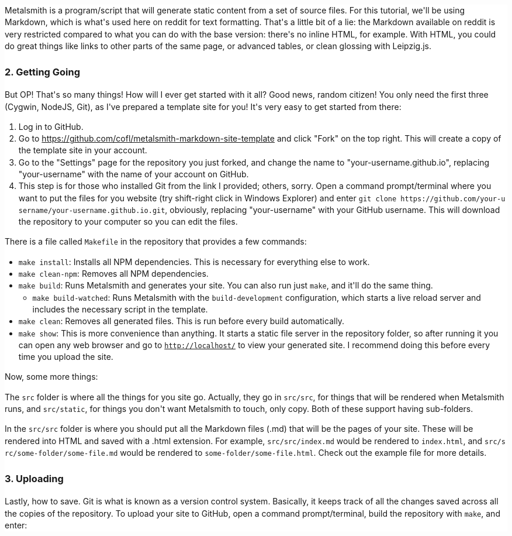   Metalsmith is a program/script that will generate static content from a set of source files. For this tutorial, we'll be using Markdown, which is what's used here on reddit for text formatting. That's a little bit of a lie: the Markdown available on reddit is very restricted compared to what you can do with the base version: there's no inline HTML, for example. With HTML, you could do great things like links to other parts of the same page, or advanced tables, or clean glossing with Leipzig.js.

  
### 2. Getting Going

But OP! That's so many things! How will I ever get started with it all? Good news, random citizen! You only need the first three (Cygwin, NodeJS, Git), as I've prepared a template site for you! It's very easy to get started from there:

1. Log in to GitHub.
2. Go to https://github.com/cofl/metalsmith-markdown-site-template and click "Fork" on the top right. This will create a copy of the template site in your account.
3. Go to the "Settings" page for the repository you just forked, and change the name to "your-username.github.io", replacing "your-username" with the name of your account on GitHub.
4. This step is for those who installed Git from the link I provided; others, sorry.
  Open a command prompt/terminal where you want to put the files for you website (try shift-right click in Windows Explorer) and enter `git clone https://github.com/your-username/your-username.github.io.git`, obviously, replacing "your-username" with your GitHub username. This will download the repository to your computer so you can edit the files.

There is a file called `Makefile` in the repository that provides a few commands:

- `make install`: Installs all NPM dependencies. This is necessary for everything else to work.
- `make clean-npm`: Removes all NPM dependencies.
- `make build`: Runs Metalsmith and generates your site. You can also run just `make`, and it'll do the same thing.
  - `make build-watched`: Runs Metalsmith with the `build-development` configuration, which starts a live reload server and includes the necessary script in the template.
- `make clean`: Removes all generated files. This is run before every build automatically.
- `make show`: This is more convenience than anything. It starts a static file server in the repository folder, so after running it you can open any web browser and go to [`http://localhost/`](http://localhost/) to view your generated site. I recommend doing this before every time you upload the site.

Now, some more things:

The `src` folder is where all the things for you site go. Actually, they go in `src/src`, for things that will be rendered when Metalsmith runs, and `src/static`, for things you don't want Metalsmith to touch, only copy. Both of these support having sub-folders.

In the `src/src` folder is where you should put all the Markdown files (.md) that will be the pages of your site. These will be rendered into HTML and saved with a .html extension. For example, `src/src/index.md` would be rendered to `index.html`, and `src/src/some-folder/some-file.md` would be rendered to `some-folder/some-file.html`. Check out the example file for more details.

### 3. Uploading

Lastly, how to save. Git is what is known as a version control system. Basically, it keeps track of all the changes saved across all the copies of the repository. To upload your site to GitHub, open a command prompt/terminal, build the repository with `make`, and enter:
